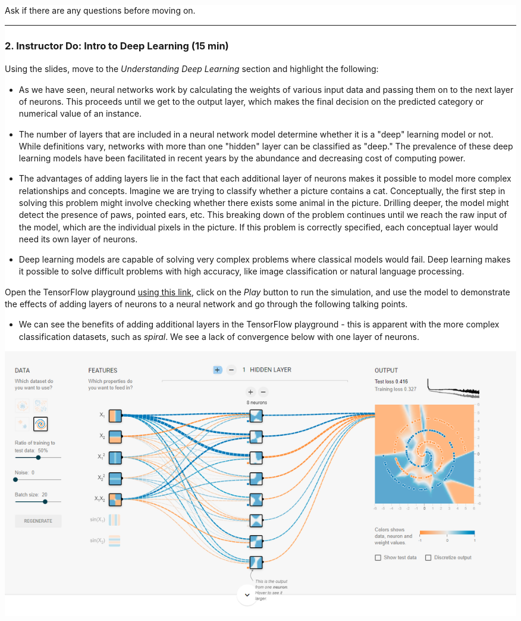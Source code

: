 Ask if there are any questions before moving on.

---

### 2. Instructor Do: Intro to Deep Learning (15 min)

Using the slides, move to the _Understanding Deep Learning_ section and highlight the following:

* As we have seen, neural networks work by calculating the weights of various input data and passing them on to the next layer of neurons. This proceeds until we get to the output layer, which makes the final decision on the predicted category or numerical value of an instance.

* The number of layers that are included in a neural network model determine whether it is a "deep" learning model or not. While definitions vary, networks with more than one "hidden" layer can be classified as "deep." The prevalence of these deep learning models have been facilitated in recent years by the abundance and decreasing cost of computing power.

* The advantages of adding layers lie in the fact that each additional layer of neurons makes it possible to model more complex relationships and concepts. Imagine we are trying to classify whether a picture contains a cat. Conceptually, the first step in solving this problem might involve checking whether there exists some animal in the picture. Drilling deeper, the model might detect the presence of paws, pointed ears, etc. This breaking down of the problem continues until we reach the raw input of the model, which are the individual pixels in the picture. If this problem is correctly specified, each conceptual layer would need its own layer of neurons.

* Deep learning models are capable of solving very complex problems where classical models would fail. Deep learning makes it possible to solve difficult problems with high accuracy, like image classification or natural language processing.

Open the TensorFlow playground [using this link](https://playground.tensorflow.org/#activation=tanh&batchSize=10&dataset=spiral&regDataset=reg-plane&learningRate=0.03&regularizationRate=0&noise=0&networkShape=8&seed=0.14370&showTestData=false&discretize=false&percTrainData=50&x=true&y=true&xTimesY=true&xSquared=true&ySquared=true&cosX=false&sinX=false&cosY=false&sinY=false&collectStats=false&problem=classification&initZero=false&hideText=false), click on the _Play_ button to run the simulation, and use the model to demonstrate the effects of adding layers of neurons to a neural network and go through the following talking points.

* We can see the benefits of adding additional layers in the TensorFlow playground - this is apparent with the more complex classification datasets, such as _spiral_. We see a lack of convergence below with one layer of neurons.

![playground_1_layers](Images/playground_1_layers.PNG)
